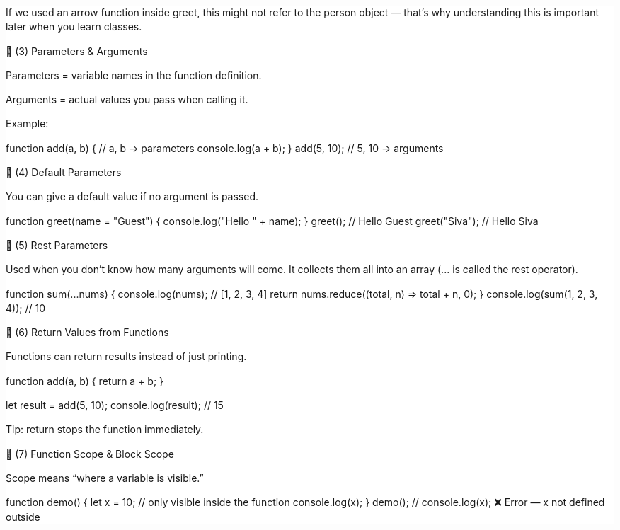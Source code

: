 
If we used an arrow function inside greet, this might not refer to the person object — that’s why understanding this is important later when you learn classes.

🧮 (3) Parameters & Arguments

Parameters = variable names in the function definition.

Arguments = actual values you pass when calling it.

Example:

function add(a, b) {   // a, b → parameters
  console.log(a + b);
}
add(5, 10);             // 5, 10 → arguments

🧱 (4) Default Parameters

You can give a default value if no argument is passed.

function greet(name = "Guest") {
  console.log("Hello " + name);
}
greet();          // Hello Guest
greet("Siva");    // Hello Siva

🔢 (5) Rest Parameters

Used when you don’t know how many arguments will come.
It collects them all into an array (... is called the rest operator).

function sum(...nums) {
  console.log(nums); // [1, 2, 3, 4]
  return nums.reduce((total, n) => total + n, 0);
}
console.log(sum(1, 2, 3, 4)); // 10

🎁 (6) Return Values from Functions

Functions can return results instead of just printing.

function add(a, b) {
  return a + b;
}

let result = add(5, 10);
console.log(result); // 15


Tip: return stops the function immediately.

🧱 (7) Function Scope & Block Scope

Scope means “where a variable is visible.”

function demo() {
  let x = 10; // only visible inside the function
  console.log(x);
}
demo();
// console.log(x); ❌ Error — x not defined outside
